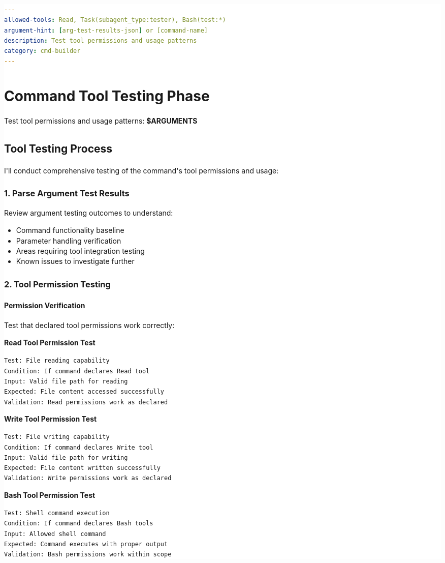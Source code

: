 ```yaml
---
allowed-tools: Read, Task(subagent_type:tester), Bash(test:*)
argument-hint: [arg-test-results-json] or [command-name]
description: Test tool permissions and usage patterns
category: cmd-builder
---
```


# Command Tool Testing Phase

Test tool permissions and usage patterns: **$ARGUMENTS**

## Tool Testing Process

I'll conduct comprehensive testing of the command's tool permissions and usage:

### 1. Parse Argument Test Results
Review argument testing outcomes to understand:
- Command functionality baseline
- Parameter handling verification
- Areas requiring tool integration testing
- Known issues to investigate further

### 2. Tool Permission Testing

#### Permission Verification
Test that declared tool permissions work correctly:

**Read Tool Permission Test**
```
Test: File reading capability
Condition: If command declares Read tool
Input: Valid file path for reading
Expected: File content accessed successfully
Validation: Read permissions work as declared
```

**Write Tool Permission Test**
```
Test: File writing capability
Condition: If command declares Write tool
Input: Valid file path for writing
Expected: File content written successfully
Validation: Write permissions work as declared
```

**Bash Tool Permission Test**
```
Test: Shell command execution
Condition: If command declares Bash tools
Input: Allowed shell command
Expected: Command executes with proper output
Validation: Bash permissions work within scope
```
